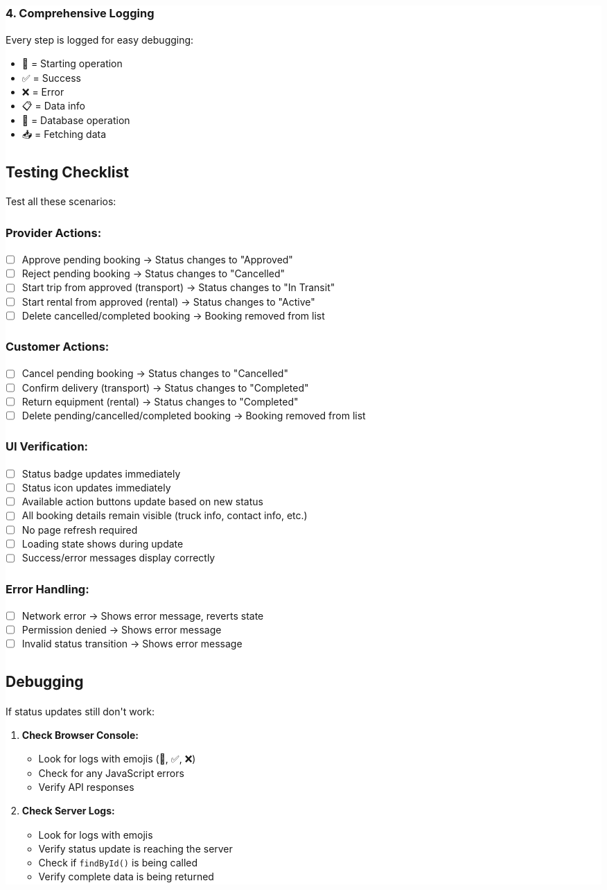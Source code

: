 ### 4. Comprehensive Logging
Every step is logged for easy debugging:
- 🔄 = Starting operation
- ✅ = Success
- ❌ = Error
- 📋 = Data info
- 💾 = Database operation
- 📥 = Fetching data

## Testing Checklist

Test all these scenarios:

### Provider Actions:
- [ ] Approve pending booking → Status changes to "Approved"
- [ ] Reject pending booking → Status changes to "Cancelled"
- [ ] Start trip from approved (transport) → Status changes to "In Transit"
- [ ] Start rental from approved (rental) → Status changes to "Active"
- [ ] Delete cancelled/completed booking → Booking removed from list

### Customer Actions:
- [ ] Cancel pending booking → Status changes to "Cancelled"
- [ ] Confirm delivery (transport) → Status changes to "Completed"
- [ ] Return equipment (rental) → Status changes to "Completed"
- [ ] Delete pending/cancelled/completed booking → Booking removed from list

### UI Verification:
- [ ] Status badge updates immediately
- [ ] Status icon updates immediately
- [ ] Available action buttons update based on new status
- [ ] All booking details remain visible (truck info, contact info, etc.)
- [ ] No page refresh required
- [ ] Loading state shows during update
- [ ] Success/error messages display correctly

### Error Handling:
- [ ] Network error → Shows error message, reverts state
- [ ] Permission denied → Shows error message
- [ ] Invalid status transition → Shows error message

## Debugging

If status updates still don't work:

1. **Check Browser Console:**
   - Look for logs with emojis (🔄, ✅, ❌)
   - Check for any JavaScript errors
   - Verify API responses

2. **Check Server Logs:**
   - Look for logs with emojis
   - Verify status update is reaching the server
   - Check if `findById()` is being called
   - Verify complete data is being returned
